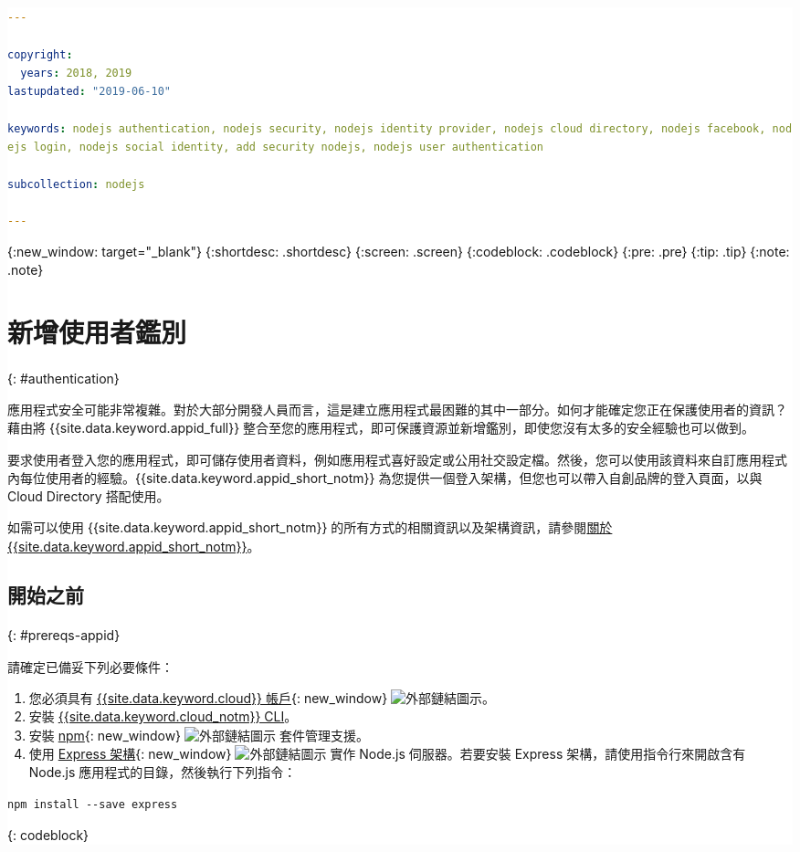```yaml
---

copyright:
  years: 2018, 2019
lastupdated: "2019-06-10"

keywords: nodejs authentication, nodejs security, nodejs identity provider, nodejs cloud directory, nodejs facebook, nodejs login, nodejs social identity, add security nodejs, nodejs user authentication

subcollection: nodejs

---
```


{:new_window: target="_blank"}
{:shortdesc: .shortdesc}
{:screen: .screen}
{:codeblock: .codeblock}
{:pre: .pre}
{:tip: .tip}
{:note: .note}

# 新增使用者鑑別
{: #authentication}

應用程式安全可能非常複雜。對於大部分開發人員而言，這是建立應用程式最困難的其中一部分。如何才能確定您正在保護使用者的資訊？藉由將 {{site.data.keyword.appid_full}} 整合至您的應用程式，即可保護資源並新增鑑別，即使您沒有太多的安全經驗也可以做到。

要求使用者登入您的應用程式，即可儲存使用者資料，例如應用程式喜好設定或公用社交設定檔。然後，您可以使用該資料來自訂應用程式內每位使用者的經驗。{{site.data.keyword.appid_short_notm}} 為您提供一個登入架構，但您也可以帶入自創品牌的登入頁面，以與 Cloud Directory 搭配使用。

如需可以使用 {{site.data.keyword.appid_short_notm}} 的所有方式的相關資訊以及架構資訊，請參閱[關於 {{site.data.keyword.appid_short_notm}}](/docs/services/appid?topic=appid-about#about)。

## 開始之前
{: #prereqs-appid}

請確定已備妥下列必要條件：
1. 您必須具有 [{{site.data.keyword.cloud}} 帳戶](https://cloud.ibm.com/registration){: new_window} ![外部鏈結圖示](../icons/launch-glyph.svg "外部鏈結圖示")。
2. 安裝 [{{site.data.keyword.cloud_notm}} CLI](/docs/cli?topic=cloud-cli-getting-started)。
3. 安裝 [npm](https://nodejs.org/en/){: new_window} ![外部鏈結圖示](../icons/launch-glyph.svg "外部鏈結圖示") 套件管理支援。
4. 使用 [Express 架構](http://expressjs.com/){: new_window} ![外部鏈結圖示](../icons/launch-glyph.svg "外部鏈結圖示") 實作 Node.js 伺服器。若要安裝 Express 架構，請使用指令行來開啟含有 Node.js 應用程式的目錄，然後執行下列指令：
  ```
  npm install --save express
  ```
  {: codeblock}
